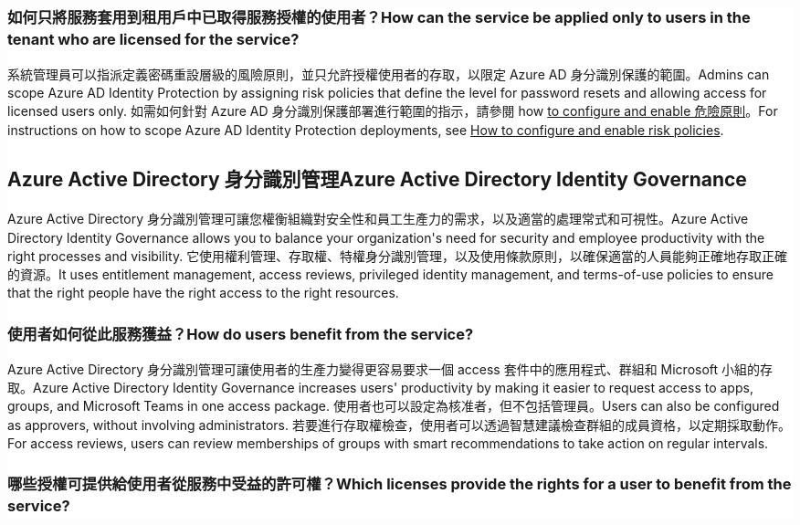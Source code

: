 ### <a name="how-can-the-service-be-applied-only-to-users-in-the-tenant-who-are-licensed-for-the-service"></a><span data-ttu-id="e7818-121">如何只將服務套用到租用戶中已取得服務授權的使用者？</span><span class="sxs-lookup"><span data-stu-id="e7818-121">How can the service be applied only to users in the tenant who are licensed for the service?</span></span>

<span data-ttu-id="e7818-122">系統管理員可以指派定義密碼重設層級的風險原則，並只允許授權使用者的存取，以限定 Azure AD 身分識別保護的範圍。</span><span class="sxs-lookup"><span data-stu-id="e7818-122">Admins can scope Azure AD Identity Protection by assigning risk policies that define the level for password resets and allowing access for licensed users only.</span></span> <span data-ttu-id="e7818-123">如需如何針對 Azure AD 身分識別保護部署進行範圍的指示，請參閱 how [to configure and enable 危險原則](https://docs.microsoft.com/azure/active-directory/identity-protection/howto-sign-in-risk-policy)。</span><span class="sxs-lookup"><span data-stu-id="e7818-123">For instructions on how to scope Azure AD Identity Protection deployments, see [How to configure and enable risk policies](https://docs.microsoft.com/azure/active-directory/identity-protection/howto-sign-in-risk-policy).</span></span>

## <a name="azure-active-directory-identity-governance"></a><span data-ttu-id="e7818-124">Azure Active Directory 身分識別管理</span><span class="sxs-lookup"><span data-stu-id="e7818-124">Azure Active Directory Identity Governance</span></span>

<span data-ttu-id="e7818-125">Azure Active Directory 身分識別管理可讓您權衡組織對安全性和員工生產力的需求，以及適當的處理常式和可視性。</span><span class="sxs-lookup"><span data-stu-id="e7818-125">Azure Active Directory Identity Governance allows you to balance your organization's need for security and employee productivity with the right processes and visibility.</span></span> <span data-ttu-id="e7818-126">它使用權利管理、存取權、特權身分識別管理，以及使用條款原則，以確保適當的人員能夠正確地存取正確的資源。</span><span class="sxs-lookup"><span data-stu-id="e7818-126">It uses entitlement management, access reviews, privileged identity management, and terms-of-use policies to ensure that the right people have the right access to the right resources.</span></span>

### <a name="how-do-users-benefit-from-the-service"></a><span data-ttu-id="e7818-127">使用者如何從此服務獲益？</span><span class="sxs-lookup"><span data-stu-id="e7818-127">How do users benefit from the service?</span></span>

<span data-ttu-id="e7818-128">Azure Active Directory 身分識別管理可讓使用者的生產力變得更容易要求一個 access 套件中的應用程式、群組和 Microsoft 小組的存取。</span><span class="sxs-lookup"><span data-stu-id="e7818-128">Azure Active Directory Identity Governance increases users' productivity by making it easier to request access to apps, groups, and Microsoft Teams in one access package.</span></span> <span data-ttu-id="e7818-129">使用者也可以設定為核准者，但不包括管理員。</span><span class="sxs-lookup"><span data-stu-id="e7818-129">Users can also be configured as approvers, without involving administrators.</span></span> <span data-ttu-id="e7818-130">若要進行存取權檢查，使用者可以透過智慧建議檢查群組的成員資格，以定期採取動作。</span><span class="sxs-lookup"><span data-stu-id="e7818-130">For access reviews, users can review memberships of groups with smart recommendations to take action on regular intervals.</span></span>

### <a name="which-licenses-provide-the-rights-for-a-user-to-benefit-from-the-service"></a><span data-ttu-id="e7818-131">哪些授權可提供給使用者從服務中受益的許可權？</span><span class="sxs-lookup"><span data-stu-id="e7818-131">Which licenses provide the rights for a user to benefit from the service?</span></span>

